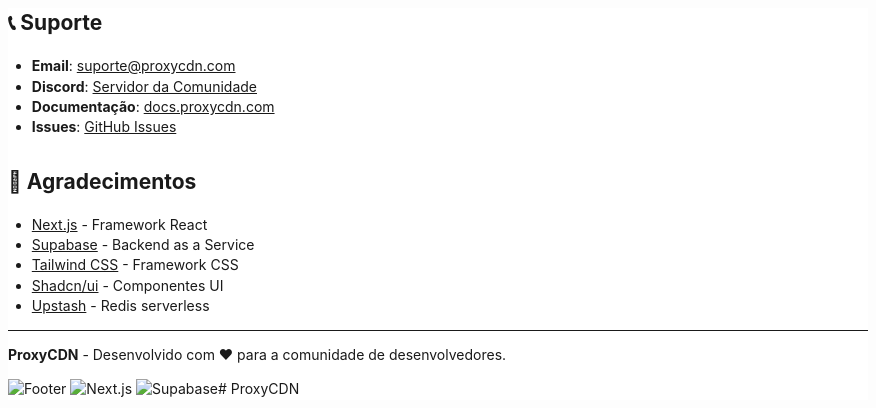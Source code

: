 ## 📞 Suporte

- **Email**: suporte@proxycdn.com
- **Discord**: [Servidor da Comunidade](https://discord.gg/proxycdn)
- **Documentação**: [docs.proxycdn.com](https://docs.proxycdn.com)
- **Issues**: [GitHub Issues](https://github.com/seu-usuario/ProxyCDN/issues)

## 🙏 Agradecimentos

- [Next.js](https://nextjs.org/) - Framework React
- [Supabase](https://supabase.com/) - Backend as a Service
- [Tailwind CSS](https://tailwindcss.com/) - Framework CSS
- [Shadcn/ui](https://ui.shadcn.com/) - Componentes UI
- [Upstash](https://upstash.com/) - Redis serverless

---

**ProxyCDN** - Desenvolvido com ❤️ para a comunidade de desenvolvedores.

![Footer](https://img.shields.io/badge/Made%20with-❤️-red.svg)
![Next.js](https://img.shields.io/badge/Powered%20by-Next.js-black.svg)
![Supabase](https://img.shields.io/badge/Database-Supabase-green.svg)# ProxyCDN

